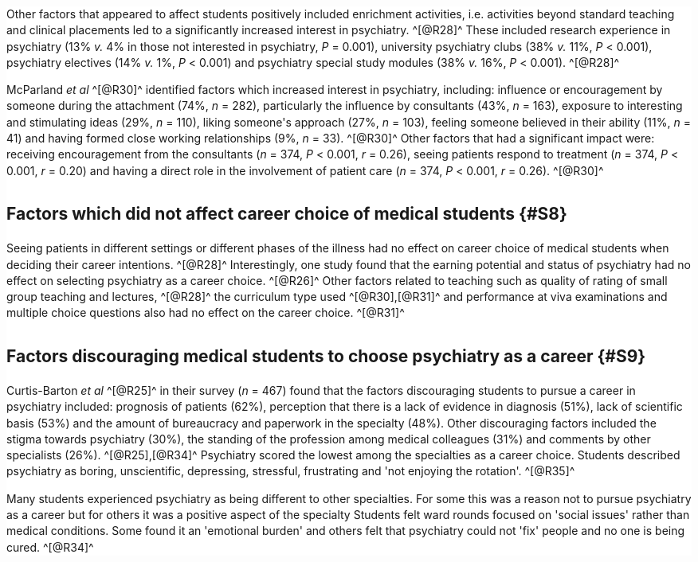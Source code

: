 Other factors that appeared to affect students positively included
enrichment activities, i.e. activities beyond standard teaching and
clinical placements led to a significantly increased interest in
psychiatry. ^[@R28]^ These included research experience in psychiatry
(13% *v.* 4% in those not interested in psychiatry, *P* = 0.001),
university psychiatry clubs (38% *v.* 11%, *P* \< 0.001), psychiatry
electives (14% *v.* 1%, *P* \< 0.001) and psychiatry special study
modules (38% *v.* 16%, *P* \< 0.001). ^[@R28]^

McParland *et al* ^[@R30]^ identified factors which increased interest
in psychiatry, including: influence or encouragement by someone during
the attachment (74%, *n* = 282), particularly the influence by
consultants (43%, *n* = 163), exposure to interesting and stimulating
ideas (29%, *n* = 110), liking someone\'s approach (27%, *n* = 103),
feeling someone believed in their ability (11%, *n* = 41) and having
formed close working relationships (9%, *n* = 33). ^[@R30]^ Other
factors that had a significant impact were: receiving encouragement from
the consultants (*n* = 374, *P* \< 0.001, *r* = 0.26), seeing patients
respond to treatment (*n* = 374, *P* \< 0.001, *r* = 0.20) and having a
direct role in the involvement of patient care (*n* = 374, *P* \< 0.001,
*r* = 0.26). ^[@R30]^

## Factors which did not affect career choice of medical students {#S8}

Seeing patients in different settings or different phases of the illness
had no effect on career choice of medical students when deciding their
career intentions. ^[@R28]^ Interestingly, one study found that the
earning potential and status of psychiatry had no effect on selecting
psychiatry as a career choice. ^[@R26]^ Other factors related to
teaching such as quality of rating of small group teaching and lectures,
^[@R28]^ the curriculum type used ^[@R30],[@R31]^ and performance at
viva examinations and multiple choice questions also had no effect on
the career choice. ^[@R31]^

## Factors discouraging medical students to choose psychiatry as a career {#S9}

Curtis-Barton *et al* ^[@R25]^ in their survey (*n* = 467) found that
the factors discouraging students to pursue a career in psychiatry
included: prognosis of patients (62%), perception that there is a lack
of evidence in diagnosis (51%), lack of scientific basis (53%) and the
amount of bureaucracy and paperwork in the specialty (48%). Other
discouraging factors included the stigma towards psychiatry (30%), the
standing of the profession among medical colleagues (31%) and comments
by other specialists (26%). ^[@R25],[@R34]^ Psychiatry scored the lowest
among the specialties as a career choice. Students described psychiatry
as boring, unscientific, depressing, stressful, frustrating and 'not
enjoying the rotation'. ^[@R35]^

Many students experienced psychiatry as being different to other
specialties. For some this was a reason not to pursue psychiatry as a
career but for others it was a positive aspect of the specialty Students
felt ward rounds focused on 'social issues' rather than medical
conditions. Some found it an 'emotional burden' and others felt that
psychiatry could not 'fix' people and no one is being cured. ^[@R34]^


[^1]: **Dr Abid Choudry**, ST5, Leicestershire Partnership NHS Trust.